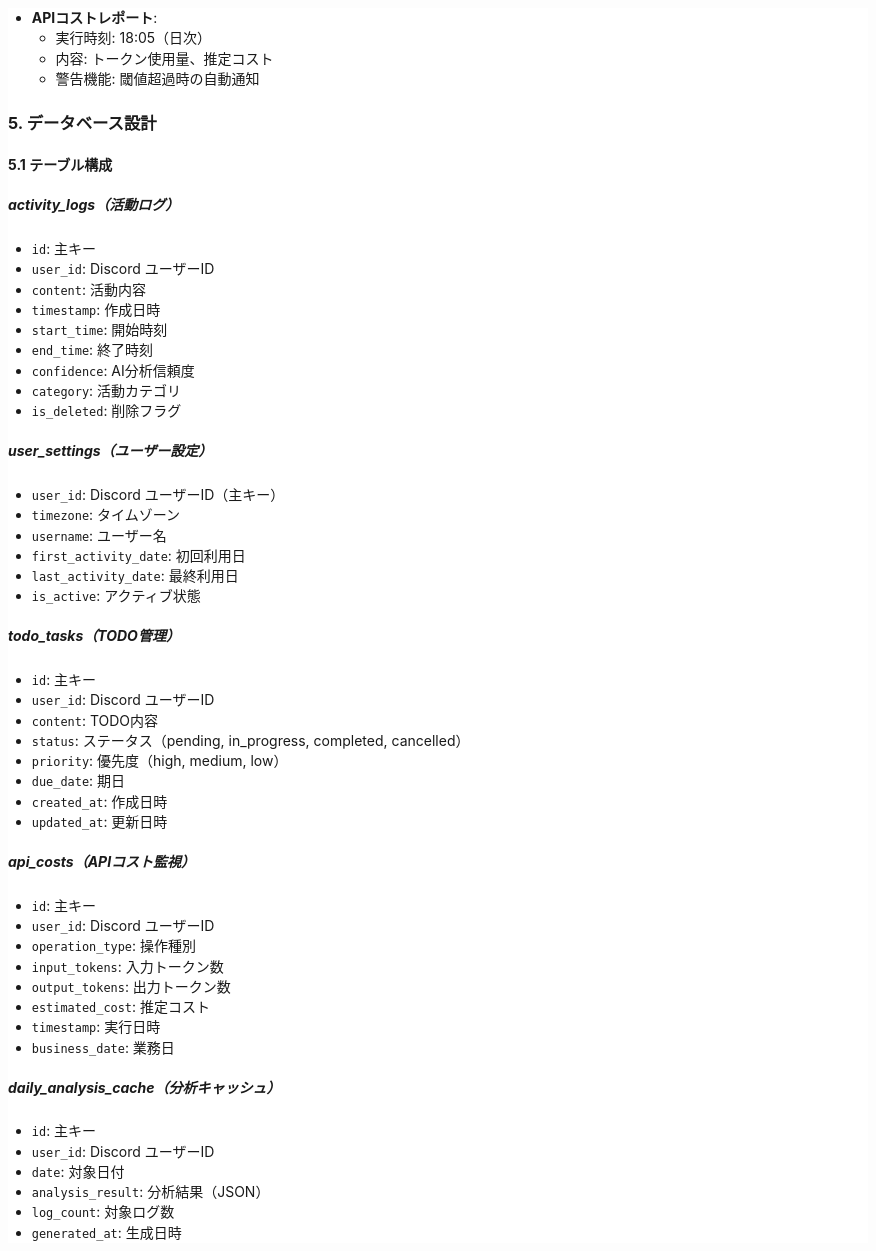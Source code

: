 - **APIコストレポート**:
  - 実行時刻: 18:05（日次）
  - 内容: トークン使用量、推定コスト
  - 警告機能: 閾値超過時の自動通知

### 5. データベース設計

#### 5.1 テーブル構成

##### activity_logs（活動ログ）
- `id`: 主キー
- `user_id`: Discord ユーザーID
- `content`: 活動内容
- `timestamp`: 作成日時
- `start_time`: 開始時刻
- `end_time`: 終了時刻
- `confidence`: AI分析信頼度
- `category`: 活動カテゴリ
- `is_deleted`: 削除フラグ

##### user_settings（ユーザー設定）
- `user_id`: Discord ユーザーID（主キー）
- `timezone`: タイムゾーン
- `username`: ユーザー名
- `first_activity_date`: 初回利用日
- `last_activity_date`: 最終利用日
- `is_active`: アクティブ状態

##### todo_tasks（TODO管理）
- `id`: 主キー
- `user_id`: Discord ユーザーID
- `content`: TODO内容
- `status`: ステータス（pending, in_progress, completed, cancelled）
- `priority`: 優先度（high, medium, low）
- `due_date`: 期日
- `created_at`: 作成日時
- `updated_at`: 更新日時

##### api_costs（APIコスト監視）
- `id`: 主キー
- `user_id`: Discord ユーザーID
- `operation_type`: 操作種別
- `input_tokens`: 入力トークン数
- `output_tokens`: 出力トークン数
- `estimated_cost`: 推定コスト
- `timestamp`: 実行日時
- `business_date`: 業務日

##### daily_analysis_cache（分析キャッシュ）
- `id`: 主キー
- `user_id`: Discord ユーザーID
- `date`: 対象日付
- `analysis_result`: 分析結果（JSON）
- `log_count`: 対象ログ数
- `generated_at`: 生成日時
